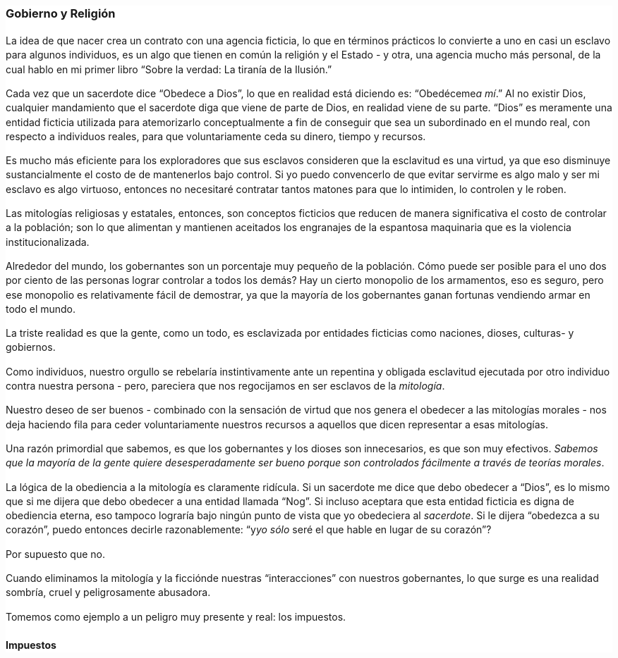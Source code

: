 ### Gobierno y Religión

La idea de que nacer crea un contrato con una agencia ficticia, lo que en términos prácticos lo convierte a uno en casi un esclavo para algunos individuos, es un algo que tienen en común la religión y el Estado - y otra, una agencia mucho más personal, de la cual hablo en mi primer libro “Sobre la verdad: La tiranía de la Ilusión.”

Cada vez que un sacerdote dice “Obedece a Dios”, lo que en realidad está diciendo es: “Obedéceme*a mí*.” Al no existir Dios, cualquier mandamiento que el sacerdote diga que viene de parte de Dios, en realidad viene de su parte. “Dios” es meramente una entidad ficticia utilizada para atemorizarlo conceptualmente a fin de conseguir que sea un subordinado en el mundo real, con respecto a individuos reales, para que voluntariamente ceda su dinero, tiempo y recursos.

Es mucho más eficiente para los exploradores que sus esclavos consideren que la esclavitud es una virtud, ya que eso disminuye sustancialmente el costo de de mantenerlos bajo control. Si yo puedo convencerlo de que evitar servirme es algo malo y ser mi esclavo es algo virtuoso, entonces no necesitaré contratar tantos matones para que lo intimiden, lo controlen y le roben.

Las mitologías religiosas y estatales, entonces, son conceptos ficticios que reducen de manera significativa el costo de controlar a la población; son lo que alimentan y mantienen aceitados los engranajes de la espantosa maquinaria que es la violencia institucionalizada.

Alrededor del mundo, los gobernantes son un porcentaje muy pequeño de la población. Cómo puede ser posible para el uno dos por ciento de las personas lograr controlar a todos los demás? Hay un cierto monopolio de los armamentos, eso es seguro, pero ese monopolio es relativamente fácil de demostrar, ya que la mayoría de los gobernantes ganan fortunas vendiendo armar en todo el mundo.

La triste realidad es que la gente, como un todo, es esclavizada por entidades ficticias como naciones, dioses, culturas- y gobiernos.

Como individuos, nuestro orgullo se rebelaría instintivamente ante un repentina y obligada esclavitud ejecutada por otro individuo contra nuestra persona - pero, pareciera que nos regocijamos en ser esclavos de la *mitología*.

Nuestro deseo de ser buenos - combinado con la sensación de virtud que nos genera el obedecer a las mitologías morales - nos deja haciendo fila para ceder voluntariamente nuestros recursos a aquellos que dicen representar a esas mitologías.

Una razón primordial que sabemos, es que los gobernantes y los dioses son innecesarios, es que son muy efectivos. *Sabemos que la mayoría de la gente quiere desesperadamente ser bueno porque son controlados fácilmente a través de teorías morales*.

La lógica de la obediencia a la mitología es claramente ridícula. Si un sacerdote me dice que debo obedecer a “Dios”, es lo mismo que si me dijera que debo obedecer a una entidad llamada “Nog”. Si incluso aceptara que esta entidad ficticia es digna de obediencia eterna, eso tampoco lograría bajo ningún punto de vista que yo obedeciera al *sacerdote*. Si le dijera “obedezca a su corazón”, puedo entonces decirle razonablemente: “y*yo sólo* seré el que hable en lugar de su corazón”?

Por supuesto que no.

Cuando eliminamos la mitología y la ficciónde nuestras “interacciones” con nuestros gobernantes, lo que surge es una realidad sombría, cruel y peligrosamente abusadora.

Tomemos como ejemplo a un peligro muy presente y real: los impuestos.

#### Impuestos
